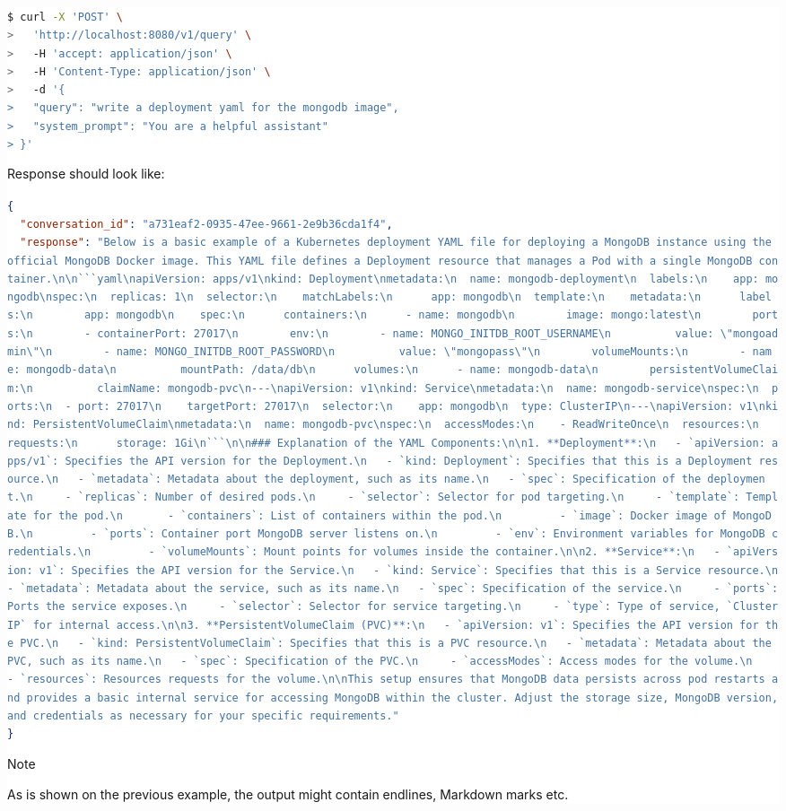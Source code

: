 ```bash
$ curl -X 'POST' \
>   'http://localhost:8080/v1/query' \
>   -H 'accept: application/json' \
>   -H 'Content-Type: application/json' \
>   -d '{
>   "query": "write a deployment yaml for the mongodb image",
>   "system_prompt": "You are a helpful assistant"
> }'
```

Response should look like:

```json
{
  "conversation_id": "a731eaf2-0935-47ee-9661-2e9b36cda1f4",
  "response": "Below is a basic example of a Kubernetes deployment YAML file for deploying a MongoDB instance using the official MongoDB Docker image. This YAML file defines a Deployment resource that manages a Pod with a single MongoDB container.\n\n```yaml\napiVersion: apps/v1\nkind: Deployment\nmetadata:\n  name: mongodb-deployment\n  labels:\n    app: mongodb\nspec:\n  replicas: 1\n  selector:\n    matchLabels:\n      app: mongodb\n  template:\n    metadata:\n      labels:\n        app: mongodb\n    spec:\n      containers:\n      - name: mongodb\n        image: mongo:latest\n        ports:\n        - containerPort: 27017\n        env:\n        - name: MONGO_INITDB_ROOT_USERNAME\n          value: \"mongoadmin\"\n        - name: MONGO_INITDB_ROOT_PASSWORD\n          value: \"mongopass\"\n        volumeMounts:\n        - name: mongodb-data\n          mountPath: /data/db\n      volumes:\n      - name: mongodb-data\n        persistentVolumeClaim:\n          claimName: mongodb-pvc\n---\napiVersion: v1\nkind: Service\nmetadata:\n  name: mongodb-service\nspec:\n  ports:\n  - port: 27017\n    targetPort: 27017\n  selector:\n    app: mongodb\n  type: ClusterIP\n---\napiVersion: v1\nkind: PersistentVolumeClaim\nmetadata:\n  name: mongodb-pvc\nspec:\n  accessModes:\n    - ReadWriteOnce\n  resources:\n    requests:\n      storage: 1Gi\n```\n\n### Explanation of the YAML Components:\n\n1. **Deployment**:\n   - `apiVersion: apps/v1`: Specifies the API version for the Deployment.\n   - `kind: Deployment`: Specifies that this is a Deployment resource.\n   - `metadata`: Metadata about the deployment, such as its name.\n   - `spec`: Specification of the deployment.\n     - `replicas`: Number of desired pods.\n     - `selector`: Selector for pod targeting.\n     - `template`: Template for the pod.\n       - `containers`: List of containers within the pod.\n         - `image`: Docker image of MongoDB.\n         - `ports`: Container port MongoDB server listens on.\n         - `env`: Environment variables for MongoDB credentials.\n         - `volumeMounts`: Mount points for volumes inside the container.\n\n2. **Service**:\n   - `apiVersion: v1`: Specifies the API version for the Service.\n   - `kind: Service`: Specifies that this is a Service resource.\n   - `metadata`: Metadata about the service, such as its name.\n   - `spec`: Specification of the service.\n     - `ports`: Ports the service exposes.\n     - `selector`: Selector for service targeting.\n     - `type`: Type of service, `ClusterIP` for internal access.\n\n3. **PersistentVolumeClaim (PVC)**:\n   - `apiVersion: v1`: Specifies the API version for the PVC.\n   - `kind: PersistentVolumeClaim`: Specifies that this is a PVC resource.\n   - `metadata`: Metadata about the PVC, such as its name.\n   - `spec`: Specification of the PVC.\n     - `accessModes`: Access modes for the volume.\n     - `resources`: Resources requests for the volume.\n\nThis setup ensures that MongoDB data persists across pod restarts and provides a basic internal service for accessing MongoDB within the cluster. Adjust the storage size, MongoDB version, and credentials as necessary for your specific requirements."
}
```

> [!NOTE]
> As is shown on the previous example, the output might contain endlines, Markdown marks etc.
